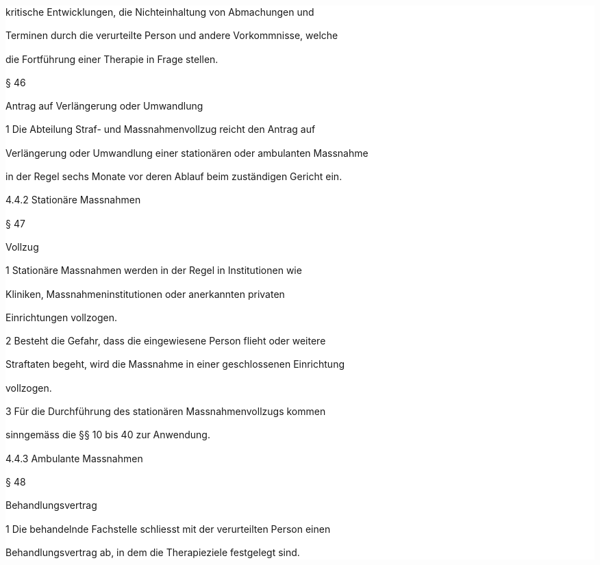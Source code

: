 kritische Entwicklungen, die Nichteinhaltung von Abmachungen und

Terminen durch die verurteilte Person und andere Vorkommnisse, welche

die Fortführung einer Therapie in Frage stellen.



§ 46



Antrag auf Verlängerung oder Umwandlung



1 Die Abteilung Straf- und Massnahmenvollzug reicht den Antrag auf

Verlängerung oder Umwandlung einer stationären oder ambulanten Massnahme

in der Regel sechs Monate vor deren Ablauf beim zuständigen Gericht ein.



4.4.2 Stationäre Massnahmen



§ 47



Vollzug



1 Stationäre Massnahmen werden in der Regel in Institutionen wie

Kliniken, Massnahmeninstitutionen oder anerkannten privaten

Einrichtungen vollzogen.



2 Besteht die Gefahr, dass die eingewiesene Person flieht oder weitere

Straftaten begeht, wird die Massnahme in einer geschlossenen Einrichtung

vollzogen.



3 Für die Durchführung des stationären Massnahmenvollzugs kommen

sinngemäss die §§ 10 bis 40 zur Anwendung.



4.4.3 Ambulante Massnahmen



§ 48



Behandlungsvertrag



1 Die behandelnde Fachstelle schliesst mit der verurteilten Person einen

Behandlungsvertrag ab, in dem die Therapieziele festgelegt sind.
